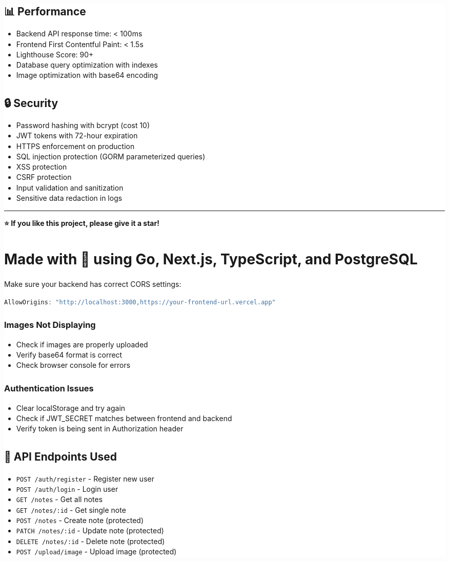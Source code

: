 ## 📊 Performance

- Backend API response time: < 100ms
- Frontend First Contentful Paint: < 1.5s
- Lighthouse Score: 90+
- Database query optimization with indexes
- Image optimization with base64 encoding

## 🔒 Security

- Password hashing with bcrypt (cost 10)
- JWT tokens with 72-hour expiration
- HTTPS enforcement on production
- SQL injection protection (GORM parameterized queries)
- XSS protection
- CSRF protection
- Input validation and sanitization
- Sensitive data redaction in logs

---

**⭐ If you like this project, please give it a star!**

Made with 💙 using Go, Next.js, TypeScript, and PostgreSQL
=======
Make sure your backend has correct CORS settings:
```go
AllowOrigins: "http://localhost:3000,https://your-frontend-url.vercel.app"
```

### Images Not Displaying
- Check if images are properly uploaded
- Verify base64 format is correct
- Check browser console for errors

### Authentication Issues
- Clear localStorage and try again
- Check if JWT_SECRET matches between frontend and backend
- Verify token is being sent in Authorization header

## 📝 API Endpoints Used

- `POST /auth/register` - Register new user
- `POST /auth/login` - Login user
- `GET /notes` - Get all notes
- `GET /notes/:id` - Get single note
- `POST /notes` - Create note (protected)
- `PATCH /notes/:id` - Update note (protected)
- `DELETE /notes/:id` - Delete note (protected)
- `POST /upload/image` - Upload image (protected)
